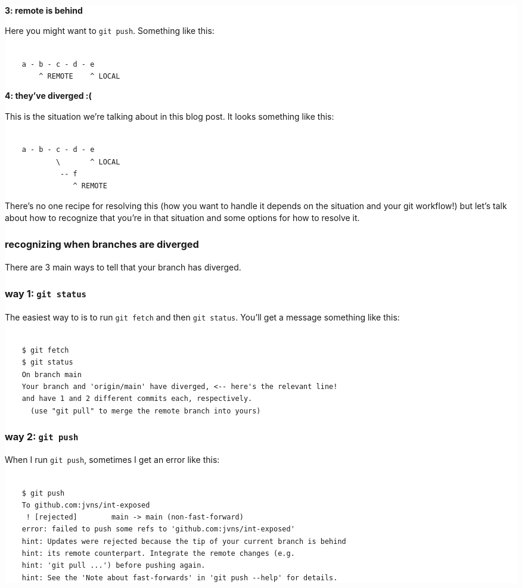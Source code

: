 **3: remote is behind**

Here you might want to `git push`. Something like this:

```

    a - b - c - d - e
        ^ REMOTE    ^ LOCAL

```

**4: they’ve diverged :(**

This is the situation we’re talking about in this blog post. It looks something like this:

```

    a - b - c - d - e
            \       ^ LOCAL
             -- f
                ^ REMOTE

```

There’s no one recipe for resolving this (how you want to handle it depends on the situation and your git workflow!) but let’s talk about how to recognize that you’re in that situation and some options for how to resolve it.

### recognizing when branches are diverged

There are 3 main ways to tell that your branch has diverged.

### way 1: `git status`

The easiest way to is to run `git fetch` and then `git status`. You’ll get a message something like this:

```

    $ git fetch
    $ git status
    On branch main
    Your branch and 'origin/main' have diverged, <-- here's the relevant line!
    and have 1 and 2 different commits each, respectively.
      (use "git pull" to merge the remote branch into yours)

```

### way 2: `git push`

When I run `git push`, sometimes I get an error like this:

```

    $ git push
    To github.com:jvns/int-exposed
     ! [rejected]        main -> main (non-fast-forward)
    error: failed to push some refs to 'github.com:jvns/int-exposed'
    hint: Updates were rejected because the tip of your current branch is behind
    hint: its remote counterpart. Integrate the remote changes (e.g.
    hint: 'git pull ...') before pushing again.
    hint: See the 'Note about fast-forwards' in 'git push --help' for details.

```


[#]: subject: "Dealing with diverged git branches"
[#]: via: "https://jvns.ca/blog/2024/02/01/dealing-with-diverged-git-branches/"
[#]: author: "Julia Evans https://jvns.ca/"
[#]: collector: "lujun9972/lctt-scripts-1705972010"
[#]: translator: " "
[#]: reviewer: " "
[#]: publisher: " "
[#]: url: " "
[a]: https://jvns.ca/
[b]: https://github.com/lujun9972
[1]: tmp.mpGH5e6yad#what-does-diverged-mean
[2]: tmp.mpGH5e6yad#recognizing-when-branches-are-diverged
[3]: tmp.mpGH5e6yad#way-1-git-status
[4]: tmp.mpGH5e6yad#way-2-git-push
[5]: tmp.mpGH5e6yad#way-3-git-pull
[6]: tmp.mpGH5e6yad#there-s-no-one-solution
[7]: tmp.mpGH5e6yad#solution-1-1-git-pull-rebase
[8]: tmp.mpGH5e6yad#solution-1-2-git-pull-no-rebase
[9]: tmp.mpGH5e6yad#solution-2-1-git-push-force
[10]: tmp.mpGH5e6yad#solution-2-2-git-push-force-with-lease
[11]: tmp.mpGH5e6yad#solution-3-git-reset-hard-origin-main
[12]: https://jvns.ca/blog/2023/11/06/rebasing-what-can-go-wrong-/
[13]: https://docs.github.com/en/repositories/configuring-branches-and-merges-in-your-repository/managing-protected-branches/about-protected-branches
[14]: https://github.com/git/git/commit/f17d642d3b0fa64879d59b311e596949f2a1f6d2
[15]: https://git-scm.com/docs/git-push#Documentation/git-push.txt---no-force-if-includes
[16]: https://stackoverflow.com/questions/65837109/when-should-i-use-git-push-force-if-includes
